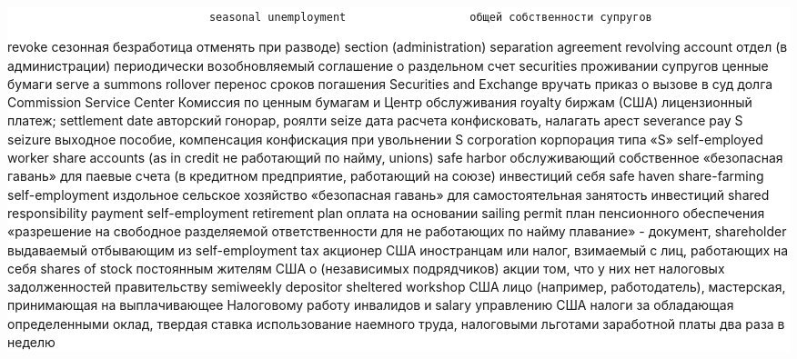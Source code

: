                                    seasonal unemployment                   общей собственности супругов
revoke                                сезонная безработица
   отменять                                                                при разводе)
                                   section (administration)             separation agreement
revolving account                     отдел (в администрации)
   периодически возобновляемый                                             соглашение о раздельном
   счет                            securities                              проживании супругов
                                      ценные бумаги                     serve a summons
rollover
    перенос сроков погашения       Securities and Exchange                 вручать приказ о вызове в суд
    долга                          Commission                           Service Center
                                     Комиссия по ценным бумагам и          Центр обслуживания
royalty                              биржам (США)
   лицензионный платеж;                                                 settlement date
   авторский гонорар, роялти       seize                                   дата расчета
                                      конфисковать, налагать арест
                                                                        severance pay
S                                  seizure                                 выходное пособие, компенсация
                                      конфискация                          при увольнении
S corporation
   корпорация типа «S»             self-employed worker                 share accounts (as in credit
                                      не работающий по найму,           unions)
safe harbor                           обслуживающий собственное
   «безопасная гавань» для                                                 паевые счета (в кредитном
                                      предприятие, работающий на           союзе)
   инвестиций                         себя
safe haven                                                              share-farming
                                   self-employment                         издольное сельское хозяйство
   «безопасная гавань» для            самостоятельная занятость
   инвестиций                                                           shared responsibility payment
                                   self-employment retirement plan         оплата на основании
sailing permit                        план пенсионного обеспечения
   «разрешение на свободное                                                разделяемой ответственности
                                      для не работающих по найму
   плавание» - документ,                                                shareholder
   выдаваемый отбывающим из        self-employment tax                     акционер
   США иностранцам или                налог, взимаемый с лиц,
                                      работающих на себя                shares of stock
   постоянным жителям США о
                                      (независимых подрядчиков)            акции
   том, что у них нет налоговых
   задолженностей правительству    semiweekly depositor                 sheltered workshop
   США                               лицо (например, работодатель),        мастерская, принимающая на
                                     выплачивающее Налоговому              работу инвалидов и
salary
                                     управлению США налоги за              обладающая определенными
   оклад, твердая ставка
                                     использование наемного труда,         налоговыми льготами
   заработной платы
                                     два раза в неделю
